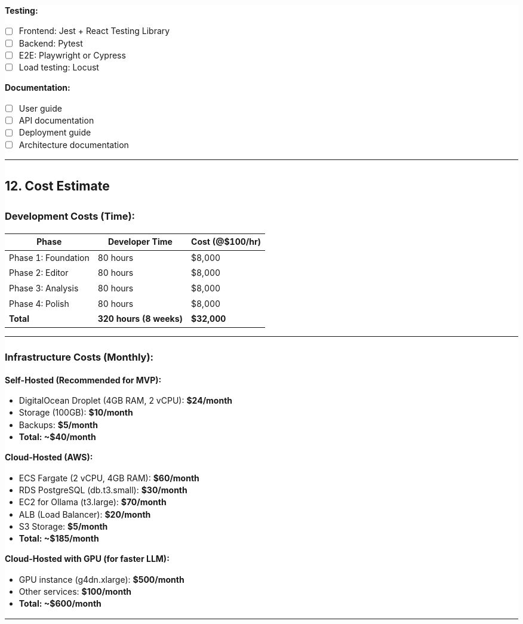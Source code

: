 **Testing:**
- [ ] Frontend: Jest + React Testing Library
- [ ] Backend: Pytest
- [ ] E2E: Playwright or Cypress
- [ ] Load testing: Locust

**Documentation:**
- [ ] User guide
- [ ] API documentation
- [ ] Deployment guide
- [ ] Architecture documentation

---

## 12. Cost Estimate

### Development Costs (Time):

| Phase | Developer Time | Cost (@$100/hr) |
|-------|----------------|-----------------|
| Phase 1: Foundation | 80 hours | $8,000 |
| Phase 2: Editor | 80 hours | $8,000 |
| Phase 3: Analysis | 80 hours | $8,000 |
| Phase 4: Polish | 80 hours | $8,000 |
| **Total** | **320 hours (8 weeks)** | **$32,000** |

---

### Infrastructure Costs (Monthly):

**Self-Hosted (Recommended for MVP):**
- DigitalOcean Droplet (4GB RAM, 2 vCPU): **$24/month**
- Storage (100GB): **$10/month**
- Backups: **$5/month**
- **Total: ~$40/month**

**Cloud-Hosted (AWS):**
- ECS Fargate (2 vCPU, 4GB RAM): **$60/month**
- RDS PostgreSQL (db.t3.small): **$30/month**
- EC2 for Ollama (t3.large): **$70/month**
- ALB (Load Balancer): **$20/month**
- S3 Storage: **$5/month**
- **Total: ~$185/month**

**Cloud-Hosted with GPU (for faster LLM):**
- GPU instance (g4dn.xlarge): **$500/month**
- Other services: **$100/month**
- **Total: ~$600/month**

---

